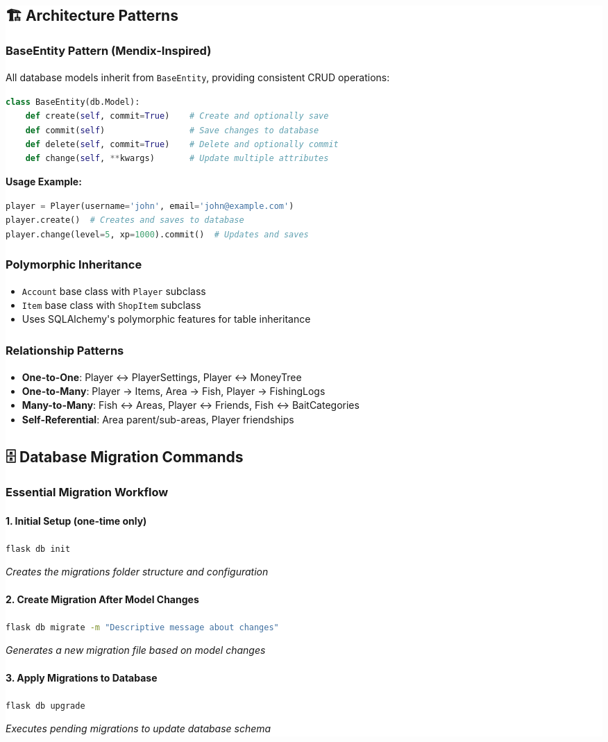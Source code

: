 
## 🏗 Architecture Patterns

### BaseEntity Pattern (Mendix-Inspired)
All database models inherit from `BaseEntity`, providing consistent CRUD operations:

```python
class BaseEntity(db.Model):
    def create(self, commit=True)    # Create and optionally save
    def commit(self)                 # Save changes to database
    def delete(self, commit=True)    # Delete and optionally commit
    def change(self, **kwargs)       # Update multiple attributes
```

**Usage Example:**
```python
player = Player(username='john', email='john@example.com')
player.create()  # Creates and saves to database
player.change(level=5, xp=1000).commit()  # Updates and saves
```

### Polymorphic Inheritance
- `Account` base class with `Player` subclass
- `Item` base class with `ShopItem` subclass
- Uses SQLAlchemy's polymorphic features for table inheritance

### Relationship Patterns
- **One-to-One**: Player ↔ PlayerSettings, Player ↔ MoneyTree
- **One-to-Many**: Player → Items, Area → Fish, Player → FishingLogs
- **Many-to-Many**: Fish ↔ Areas, Player ↔ Friends, Fish ↔ BaitCategories
- **Self-Referential**: Area parent/sub-areas, Player friendships

## 🗄 Database Migration Commands

### Essential Migration Workflow

#### 1. Initial Setup (one-time only)
```bash
flask db init
```
*Creates the migrations folder structure and configuration*

#### 2. Create Migration After Model Changes
```bash
flask db migrate -m "Descriptive message about changes"
```
*Generates a new migration file based on model changes*

#### 3. Apply Migrations to Database
```bash
flask db upgrade
```
*Executes pending migrations to update database schema*
